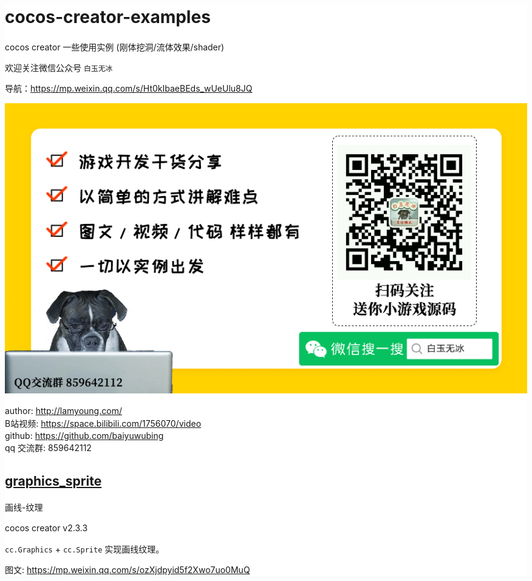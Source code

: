 # cocos-creator-examples

cocos creator 一些使用实例 (刚体挖洞/流体效果/shader)

欢迎关注微信公众号 `白玉无冰`

导航：https://mp.weixin.qq.com/s/Ht0kIbaeBEds_wUeUlu8JQ

![](./img/about.jpg)


author: http://lamyoung.com/  
B站视频: https://space.bilibili.com/1756070/video  
github: https://github.com/baiyuwubing  
qq 交流群: 859642112  




## [graphics_sprite](./graphics_sprite) 

画线-纹理

cocos creator v2.3.3   

`cc.Graphics` + `cc.Sprite` 实现画线纹理。   

图文: https://mp.weixin.qq.com/s/ozXjdpyid5f2Xwo7uo0MuQ    
